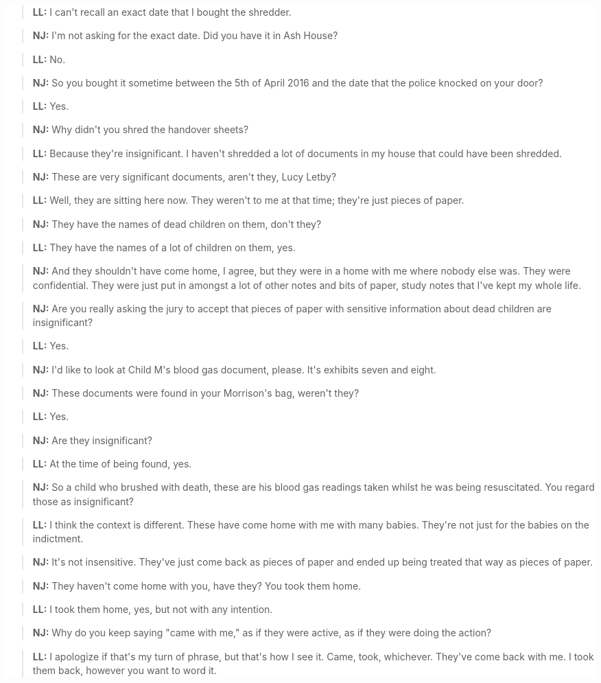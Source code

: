 >**LL:** I can't recall an exact date that I bought the shredder.

>**NJ:** I'm not asking for the exact date. Did you have it in Ash House?

>**LL:** No.

>**NJ:** So you bought it sometime between the 5th of April 2016 and the date that the police knocked on your door?

>**LL:** Yes.

>**NJ:** Why didn't you shred the handover sheets?

>**LL:** Because they're insignificant. I haven't shredded a lot of documents in my house that could have been shredded.

>**NJ:** These are very significant documents, aren't they, Lucy Letby?

>**LL:** Well, they are sitting here now. They weren't to me at that time; they're just pieces of paper.

>**NJ:** They have the names of dead children on them, don't they?

>**LL:** They have the names of a lot of children on them, yes.

>**NJ:** And they shouldn't have come home, I agree, but they were in a home with me where nobody else was. They were confidential. They were just put in amongst a lot of other notes and bits of paper, study notes that I've kept my whole life.

>**NJ:** Are you really asking the jury to accept that pieces of paper with sensitive information about dead children are insignificant?

>**LL:** Yes.

>**NJ:** I'd like to look at Child M's blood gas document, please. It's exhibits seven and eight.

>**NJ:** These documents were found in your Morrison's bag, weren't they?

>**LL:** Yes.

>**NJ:** Are they insignificant?

>**LL:** At the time of being found, yes.

>**NJ:** So a child who brushed with death, these are his blood gas readings taken whilst he was being resuscitated. You regard those as insignificant?

>**LL:** I think the context is different. These have come home with me with many babies. They're not just for the babies on the indictment.

>**NJ:** It's not insensitive. They've just come back as pieces of paper and ended up being treated that way as pieces of paper.

>**NJ:** They haven't come home with you, have they? You took them home.

>**LL:** I took them home, yes, but not with any intention.

>**NJ:** Why do you keep saying "came with me," as if they were active, as if they were doing the action?

>**LL:** I apologize if that's my turn of phrase, but that's how I see it. Came, took, whichever. They've come back with me. I took them back, however you want to word it.
